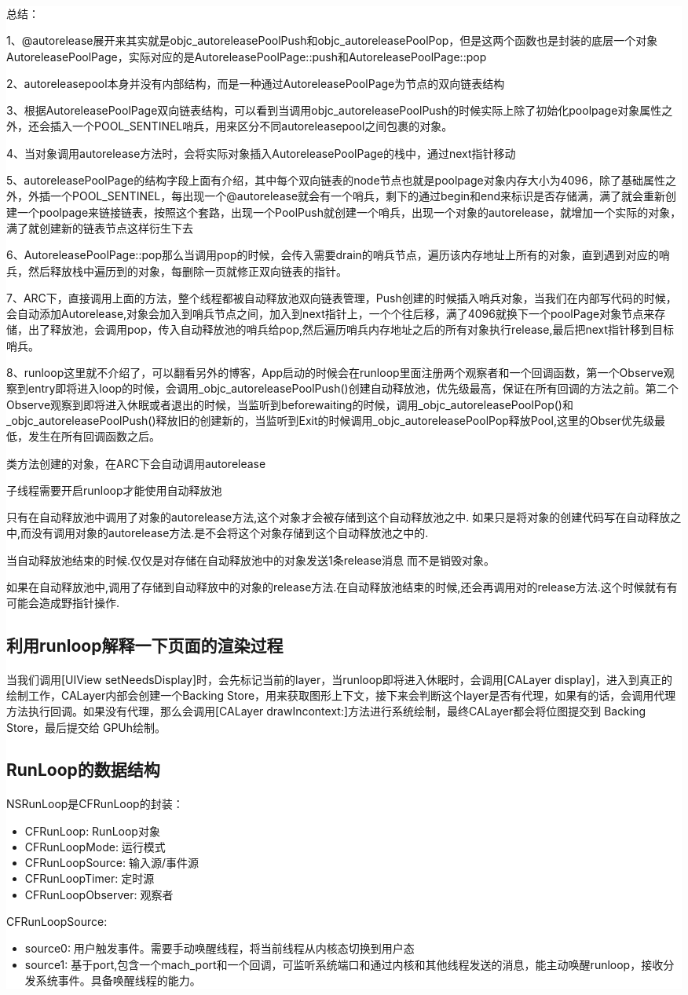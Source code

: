 总结：

1、@autorelease展开来其实就是objc_autoreleasePoolPush和objc_autoreleasePoolPop，但是这两个函数也是封装的底层一个对象AutoreleasePoolPage，实际对应的是AutoreleasePoolPage::push和AutoreleasePoolPage::pop

2、autoreleasepool本身并没有内部结构，而是一种通过AutoreleasePoolPage为节点的双向链表结构

3、根据AutoreleasePoolPage双向链表结构，可以看到当调用objc_autoreleasePoolPush的时候实际上除了初始化poolpage对象属性之外，还会插入一个POOL_SENTINEL哨兵，用来区分不同autoreleasepool之间包裹的对象。

4、当对象调用autorelease方法时，会将实际对象插入AutoreleasePoolPage的栈中，通过next指针移动

5、autoreleasePoolPage的结构字段上面有介绍，其中每个双向链表的node节点也就是poolpage对象内存大小为4096，除了基础属性之外，外插一个POOL_SENTINEL，每出现一个@autorelease就会有一个哨兵，剩下的通过begin和end来标识是否存储满，满了就会重新创建一个poolpage来链接链表，按照这个套路，出现一个PoolPush就创建一个哨兵，出现一个对象的autorelease，就增加一个实际的对象，满了就创建新的链表节点这样衍生下去

6、AutoreleasePoolPage::pop那么当调用pop的时候，会传入需要drain的哨兵节点，遍历该内存地址上所有的对象，直到遇到对应的哨兵，然后释放栈中遍历到的对象，每删除一页就修正双向链表的指针。

7、ARC下，直接调用上面的方法，整个线程都被自动释放池双向链表管理，Push创建的时候插入哨兵对象，当我们在内部写代码的时候，会自动添加Autorelease,对象会加入到哨兵节点之间，加入到next指针上，一个个往后移，满了4096就换下一个poolPage对象节点来存储，出了释放池，会调用pop，传入自动释放池的哨兵给pop,然后遍历哨兵内存地址之后的所有对象执行release,最后把next指针移到目标哨兵。

8、runloop这里就不介绍了，可以翻看另外的博客，App启动的时候会在runloop里面注册两个观察者和一个回调函数，第一个Observe观察到entry即将进入loop的时候，会调用_objc_autoreleasePoolPush()创建自动释放池，优先级最高，保证在所有回调的方法之前。第二个Observe观察到即将进入休眠或者退出的时候，当监听到beforewaiting的时候，调用_objc_autoreleasePoolPop()和_objc_autoreleasePoolPush()释放旧的创建新的，当监听到Exit的时候调用_objc_autoreleasePoolPop释放Pool,这里的Obser优先级最低，发生在所有回调函数之后。

类方法创建的对象，在ARC下会自动调用autorelease

子线程需要开启runloop才能使用自动释放池

只有在自动释放池中调用了对象的autorelease方法,这个对象才会被存储到这个自动释放池之中.
如果只是将对象的创建代码写在自动释放之中,而没有调用对象的autorelease方法.是不会将这个对象存储到这个自动释放池之中的.

当自动释放池结束的时候.仅仅是对存储在自动释放池中的对象发送1条release消息 而不是销毁对象。

如果在自动释放池中,调用了存储到自动释放中的对象的release方法.在自动释放池结束的时候,还会再调用对的release方法.这个时候就有有可能会造成野指针操作.

## 利用runloop解释一下页面的渲染过程
当我们调用[UIView setNeedsDisplay]时，会先标记当前的layer，当runloop即将进入休眠时，会调用[CALayer display]，进入到真正的绘制工作，CALayer内部会创建一个Backing Store，用来获取图形上下文，接下来会判断这个layer是否有代理，如果有的话，会调用代理方法执行回调。如果没有代理，那么会调用[CALayer drawIncontext:]方法进行系统绘制，最终CALayer都会将位图提交到 Backing Store，最后提交给 GPUh绘制。

## RunLoop的数据结构
NSRunLoop是CFRunLoop的封装：
- CFRunLoop: RunLoop对象
- CFRunLoopMode: 运行模式
- CFRunLoopSource: 输入源/事件源
- CFRunLoopTimer: 定时源
- CFRunLoopObserver: 观察者

CFRunLoopSource:
- source0: 用户触发事件。需要手动唤醒线程，将当前线程从内核态切换到用户态
- source1: 基于port,包含一个mach_port和一个回调，可监听系统端口和通过内核和其他线程发送的消息，能主动唤醒runloop，接收分发系统事件。具备唤醒线程的能力。
